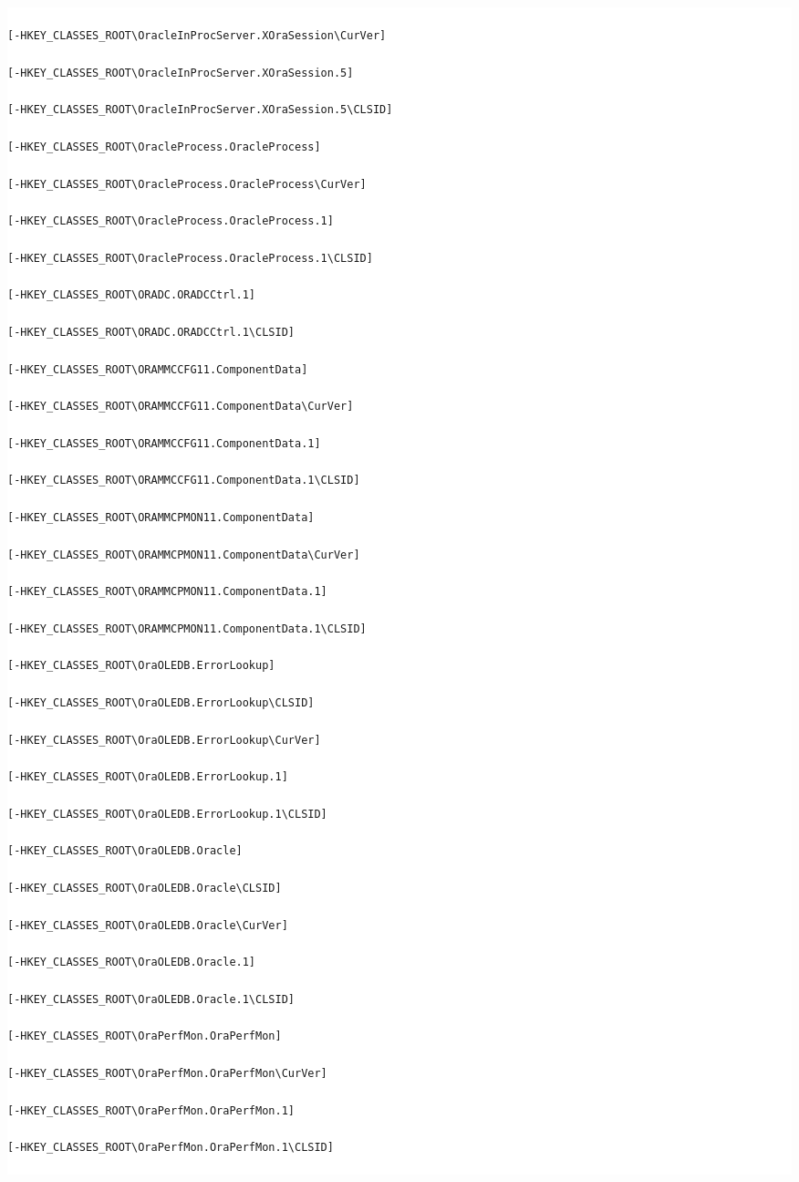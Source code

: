 ```reg
 
[-HKEY_CLASSES_ROOT\OracleInProcServer.XOraSession\CurVer]
 
[-HKEY_CLASSES_ROOT\OracleInProcServer.XOraSession.5]
 
[-HKEY_CLASSES_ROOT\OracleInProcServer.XOraSession.5\CLSID]
 
[-HKEY_CLASSES_ROOT\OracleProcess.OracleProcess]
 
[-HKEY_CLASSES_ROOT\OracleProcess.OracleProcess\CurVer]
 
[-HKEY_CLASSES_ROOT\OracleProcess.OracleProcess.1]
 
[-HKEY_CLASSES_ROOT\OracleProcess.OracleProcess.1\CLSID]
 
[-HKEY_CLASSES_ROOT\ORADC.ORADCCtrl.1]
 
[-HKEY_CLASSES_ROOT\ORADC.ORADCCtrl.1\CLSID]
 
[-HKEY_CLASSES_ROOT\ORAMMCCFG11.ComponentData]
 
[-HKEY_CLASSES_ROOT\ORAMMCCFG11.ComponentData\CurVer]
 
[-HKEY_CLASSES_ROOT\ORAMMCCFG11.ComponentData.1]
 
[-HKEY_CLASSES_ROOT\ORAMMCCFG11.ComponentData.1\CLSID]
 
[-HKEY_CLASSES_ROOT\ORAMMCPMON11.ComponentData]
 
[-HKEY_CLASSES_ROOT\ORAMMCPMON11.ComponentData\CurVer]
 
[-HKEY_CLASSES_ROOT\ORAMMCPMON11.ComponentData.1]
 
[-HKEY_CLASSES_ROOT\ORAMMCPMON11.ComponentData.1\CLSID]
 
[-HKEY_CLASSES_ROOT\OraOLEDB.ErrorLookup]
 
[-HKEY_CLASSES_ROOT\OraOLEDB.ErrorLookup\CLSID]
 
[-HKEY_CLASSES_ROOT\OraOLEDB.ErrorLookup\CurVer]
 
[-HKEY_CLASSES_ROOT\OraOLEDB.ErrorLookup.1]
 
[-HKEY_CLASSES_ROOT\OraOLEDB.ErrorLookup.1\CLSID]
 
[-HKEY_CLASSES_ROOT\OraOLEDB.Oracle]
 
[-HKEY_CLASSES_ROOT\OraOLEDB.Oracle\CLSID]
 
[-HKEY_CLASSES_ROOT\OraOLEDB.Oracle\CurVer]
 
[-HKEY_CLASSES_ROOT\OraOLEDB.Oracle.1]
 
[-HKEY_CLASSES_ROOT\OraOLEDB.Oracle.1\CLSID]
 
[-HKEY_CLASSES_ROOT\OraPerfMon.OraPerfMon]
 
[-HKEY_CLASSES_ROOT\OraPerfMon.OraPerfMon\CurVer]
 
[-HKEY_CLASSES_ROOT\OraPerfMon.OraPerfMon.1]
 
[-HKEY_CLASSES_ROOT\OraPerfMon.OraPerfMon.1\CLSID]
 
```